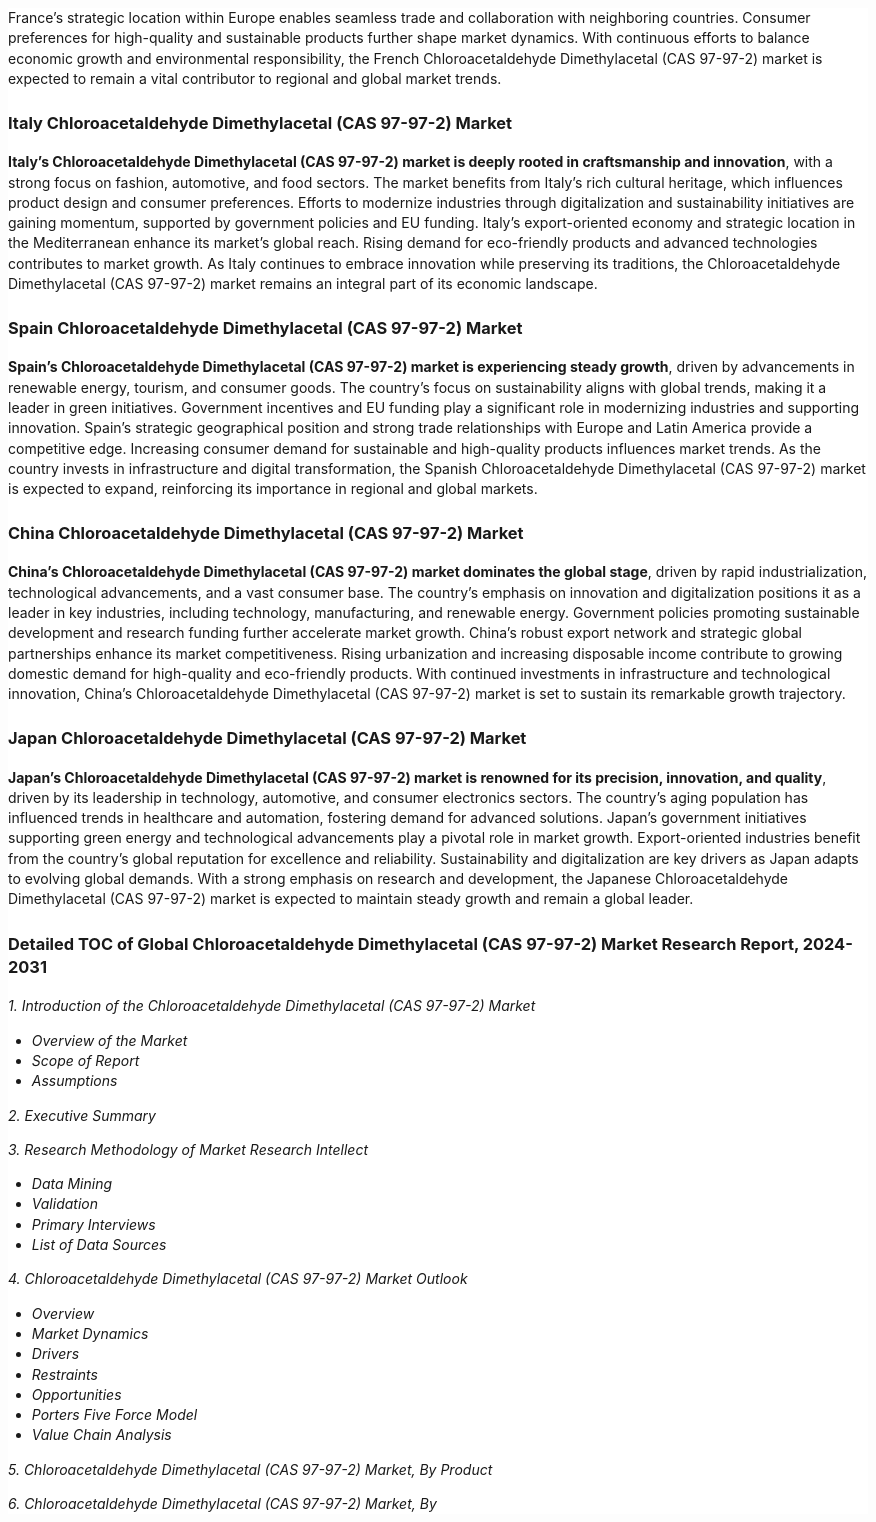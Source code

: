 France&rsquo;s strategic location within Europe enables seamless trade and collaboration with neighboring countries. Consumer preferences for high-quality and sustainable products further shape market dynamics. With continuous efforts to balance economic growth and environmental responsibility, the French Chloroacetaldehyde Dimethylacetal (CAS 97-97-2) market is expected to remain a vital contributor to regional and global market trends.</p><h3><strong>Italy Chloroacetaldehyde Dimethylacetal (CAS 97-97-2) Market</strong></h3><p><strong>Italy&rsquo;s Chloroacetaldehyde Dimethylacetal (CAS 97-97-2) market is deeply rooted in craftsmanship and innovation</strong>, with a strong focus on fashion, automotive, and food sectors. The market benefits from Italy&rsquo;s rich cultural heritage, which influences product design and consumer preferences. Efforts to modernize industries through digitalization and sustainability initiatives are gaining momentum, supported by government policies and EU funding. Italy&rsquo;s export-oriented economy and strategic location in the Mediterranean enhance its market&rsquo;s global reach. Rising demand for eco-friendly products and advanced technologies contributes to market growth. As Italy continues to embrace innovation while preserving its traditions, the Chloroacetaldehyde Dimethylacetal (CAS 97-97-2) market remains an integral part of its economic landscape.</p><h3><strong>Spain Chloroacetaldehyde Dimethylacetal (CAS 97-97-2) Market</strong></h3><p><strong>Spain&rsquo;s Chloroacetaldehyde Dimethylacetal (CAS 97-97-2) market is experiencing steady growth</strong>, driven by advancements in renewable energy, tourism, and consumer goods. The country&rsquo;s focus on sustainability aligns with global trends, making it a leader in green initiatives. Government incentives and EU funding play a significant role in modernizing industries and supporting innovation. Spain&rsquo;s strategic geographical position and strong trade relationships with Europe and Latin America provide a competitive edge. Increasing consumer demand for sustainable and high-quality products influences market trends. As the country invests in infrastructure and digital transformation, the Spanish Chloroacetaldehyde Dimethylacetal (CAS 97-97-2) market is expected to expand, reinforcing its importance in regional and global markets.</p><h3><strong>China Chloroacetaldehyde Dimethylacetal (CAS 97-97-2) Market</strong></h3><p><strong>China&rsquo;s Chloroacetaldehyde Dimethylacetal (CAS 97-97-2) market dominates the global stage</strong>, driven by rapid industrialization, technological advancements, and a vast consumer base. The country&rsquo;s emphasis on innovation and digitalization positions it as a leader in key industries, including technology, manufacturing, and renewable energy. Government policies promoting sustainable development and research funding further accelerate market growth. China&rsquo;s robust export network and strategic global partnerships enhance its market competitiveness. Rising urbanization and increasing disposable income contribute to growing domestic demand for high-quality and eco-friendly products. With continued investments in infrastructure and technological innovation, China&rsquo;s Chloroacetaldehyde Dimethylacetal (CAS 97-97-2) market is set to sustain its remarkable growth trajectory.</p><h3><strong>Japan Chloroacetaldehyde Dimethylacetal (CAS 97-97-2) Market</strong></h3><p><strong>Japan&rsquo;s Chloroacetaldehyde Dimethylacetal (CAS 97-97-2) market is renowned for its precision, innovation, and quality</strong>, driven by its leadership in technology, automotive, and consumer electronics sectors. The country&rsquo;s aging population has influenced trends in healthcare and automation, fostering demand for advanced solutions. Japan&rsquo;s government initiatives supporting green energy and technological advancements play a pivotal role in market growth. Export-oriented industries benefit from the country&rsquo;s global reputation for excellence and reliability. Sustainability and digitalization are key drivers as Japan adapts to evolving global demands. With a strong emphasis on research and development, the Japanese Chloroacetaldehyde Dimethylacetal (CAS 97-97-2) market is expected to maintain steady growth and remain a global leader.</p><h3><span class="">Detailed TOC of Global Chloroacetaldehyde Dimethylacetal (CAS 97-97-2) Market Research Report, 2024-2031</span></h3><p><em><span class="font-[700]">1. Introduction of the Chloroacetaldehyde Dimethylacetal (CAS 97-97-2) Market</span></em></p><ul><li><em><span class="">Overview of the Market</span></em></li><li><em><span class="">Scope of Report</span></em></li><li><em><span class="">Assumptions</span></em></li></ul><p><em><span class="font-[700]">2. Executive Summary</span></em></p><p><em><span class="font-[700]">3. Research Methodology of Market Research Intellect</span></em></p><ul><li><em><span class="">Data Mining</span></em></li><li><em><span class="">Validation</span></em></li><li><em><span class="">Primary Interviews</span></em></li><li><em><span class="">List of Data Sources</span></em></li></ul><p><em><span class="font-[700]">4. Chloroacetaldehyde Dimethylacetal (CAS 97-97-2) Market Outlook</span></em></p><ul><li><em><span class="">Overview</span></em></li><li><em><span class="">Market Dynamics</span></em></li><li><em><span class="">Drivers</span></em></li><li><em><span class="">Restraints</span></em></li><li><em><span class="">Opportunities</span></em></li><li><em><span class="">Porters Five Force Model</span></em></li><li><em><span class="">Value Chain Analysis</span></em></li></ul><p><em><span class="font-[700]">5. Chloroacetaldehyde Dimethylacetal (CAS 97-97-2) Market, By Product</span></em></p><p><em><span class="font-[700]">6. Chloroacetaldehyde Dimethylacetal (CAS 97-97-2) Market, By